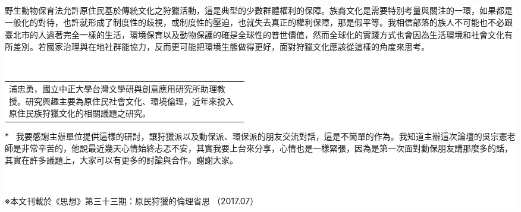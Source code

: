 <p>野生動物保育法允許原住民基於傳統文化之狩獵活動，這是典型的少數群體權利的保障。族裔文化是需要特別考量與關注的一環，如果都是一般化的對待，也許就形成了制度性的歧視，或制度性的壓迫，也就失去真正的權利保障，那是假平等。我相信部落的族人不可能也不必跟臺北市的人過著完全一樣的生活，環境保育以及動物保護的確是全球性的普世價值，然而全球化的實踐方式也會因為生活環境和社會文化有所差別。若國家治理與在地社群能協力，反而更可能把環境生態做得更好，面對狩獵文化應該從這樣的角度來思考。</p><p>&nbsp;</p><table><tbody><tr><td width="389">浦忠勇，國立中正大學台灣文學研與創意應用研究所助理教授。研究興趣主要為原住民社會文化、環境倫理，近年來投入原住民族狩獵文化的相關議題之研究。</td></tr></tbody></table><p>*   我要感謝主辦單位提供這樣的研討，讓狩獵派以及動保派、環保派的朋友交流對話，這是不簡單的作為。我知道主辦這次論壇的吳宗憲老師是非常辛苦的，他說最近幾天心情始終忐忑不安，其實我要上台來分享，心情也是一樣緊張，因為是第一次面對動保朋友講那麼多的話，其實在許多議題上，大家可以有更多的討論與合作。謝謝大家。</p><p>&nbsp;</p><p>※本文刊載於《思想》第三十三期：原民狩獵的倫理省思 （2017.07）</p>
</div>
